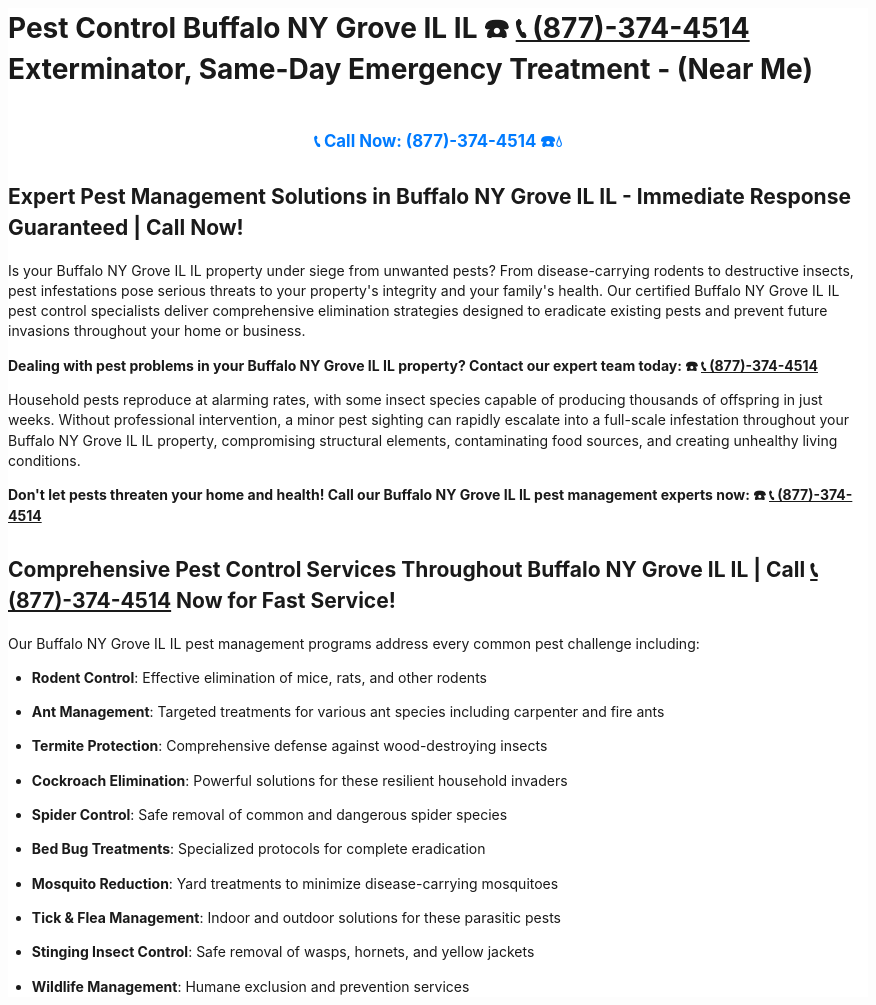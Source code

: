 # Pest Control Buffalo NY Grove IL IL ☎️ [📞 (877)-374-4514](https://pest-control-4514.netlify.app) Exterminator, Same-Day Emergency Treatment - (Near Me)
# 

<p align="center" style="font-size: 1.2em; font-weight: bold; margin: 20px 0;">
  <a href="https://pest-control-4514.netlify.app" target="_blank" style="color: #007BFF; text-decoration: none;">📞 Call Now: (877)-374-4514 ☎️💧</a>
</p>

## Expert Pest Management Solutions in Buffalo NY Grove IL IL - Immediate Response Guaranteed | Call  Now!

Is your Buffalo NY Grove IL IL property under siege from unwanted pests? From disease-carrying rodents to destructive insects, pest infestations pose serious threats to your property's integrity and your family's health. Our certified Buffalo NY Grove IL IL pest control specialists deliver comprehensive elimination strategies designed to eradicate existing pests and prevent future invasions throughout your home or business.

**Dealing with pest problems in your Buffalo NY Grove IL IL property? Contact our expert team today: ☎️ [📞 (877)-374-4514](https://pest-control-4514.netlify.app)**

Household pests reproduce at alarming rates, with some insect species capable of producing thousands of offspring in just weeks. Without professional intervention, a minor pest sighting can rapidly escalate into a full-scale infestation throughout your Buffalo NY Grove IL IL property, compromising structural elements, contaminating food sources, and creating unhealthy living conditions.

**Don't let pests threaten your home and health! Call our Buffalo NY Grove IL IL pest management experts now: ☎️ [📞 (877)-374-4514](https://pest-control-4514.netlify.app)**

## Comprehensive Pest Control Services Throughout Buffalo NY Grove IL IL | Call [📞 (877)-374-4514](https://pest-control-4514.netlify.app) Now for Fast Service!

Our Buffalo NY Grove IL IL pest management programs address every common pest challenge including:

- **Rodent Control**: Effective elimination of mice, rats, and other rodents  

- **Ant Management**: Targeted treatments for various ant species including carpenter and fire ants  

- **Termite Protection**: Comprehensive defense against wood-destroying insects  

- **Cockroach Elimination**: Powerful solutions for these resilient household invaders  

- **Spider Control**: Safe removal of common and dangerous spider species  

- **Bed Bug Treatments**: Specialized protocols for complete eradication  

- **Mosquito Reduction**: Yard treatments to minimize disease-carrying mosquitoes  

- **Tick & Flea Management**: Indoor and outdoor solutions for these parasitic pests  

- **Stinging Insect Control**: Safe removal of wasps, hornets, and yellow jackets  

- **Wildlife Management**: Humane exclusion and prevention services  
